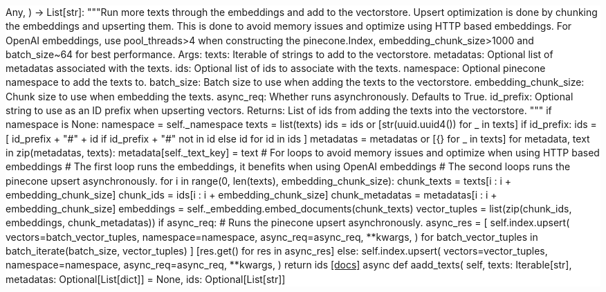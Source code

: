 Any,         ) -> List[str]:             """Run more texts through the embeddings and add to the vectorstore.                  Upsert optimization is done by chunking the embeddings and upserting them.             This is done to avoid memory issues and optimize using HTTP based embeddings.             For OpenAI embeddings, use pool_threads>4 when constructing the pinecone.Index,             embedding_chunk_size>1000 and batch_size~64 for best performance.             Args:                 texts: Iterable of strings to add to the vectorstore.                 metadatas: Optional list of metadatas associated with the texts.                 ids: Optional list of ids to associate with the texts.                 namespace: Optional pinecone namespace to add the texts to.                 batch_size: Batch size to use when adding the texts to the vectorstore.                 embedding_chunk_size: Chunk size to use when embedding the texts.                 async_req: Whether runs asynchronously. Defaults to True.                 id_prefix: Optional string to use as an ID prefix when upserting vectors.                  Returns:                 List of ids from adding the texts into the vectorstore.                  """             if namespace is None:                 namespace = self._namespace                  texts = list(texts)             ids = ids or [str(uuid.uuid4()) for _ in texts]             if id_prefix:                 ids = [                     id_prefix + "#" + id if id_prefix + "#" not in id else id for id in ids                 ]             metadatas = metadatas or [{} for _ in texts]             for metadata, text in zip(metadatas, texts):                 metadata[self._text_key] = text                  # For loops to avoid memory issues and optimize when using HTTP based embeddings             # The first loop runs the embeddings, it benefits when using OpenAI embeddings             # The second loops runs the pinecone upsert asynchronously.             for i in range(0, len(texts), embedding_chunk_size):                 chunk_texts = texts[i : i + embedding_chunk_size]                 chunk_ids = ids[i : i + embedding_chunk_size]                 chunk_metadatas = metadatas[i : i + embedding_chunk_size]                 embeddings = self._embedding.embed_documents(chunk_texts)                 vector_tuples = list(zip(chunk_ids, embeddings, chunk_metadatas))                 if async_req:                     # Runs the pinecone upsert asynchronously.                     async_res = [                         self.index.upsert(                             vectors=batch_vector_tuples,                             namespace=namespace,                             async_req=async_req,                             **kwargs,                         )                         for batch_vector_tuples in batch_iterate(batch_size, vector_tuples)                     ]                     [res.get() for res in async_res]                 else:                     self.index.upsert(                         vectors=vector_tuples,                         namespace=namespace,                         async_req=async_req,                         **kwargs,                     )                  return ids                                        [[docs]](https://python.langchain.com/api_reference/pinecone/vectorstores/langchain_pinecone.vectorstores.PineconeVectorStore.html#langchain_pinecone.vectorstores.PineconeVectorStore.aadd_texts)         async def aadd_texts(             self,             texts: Iterable[str],             metadatas: Optional[List[dict]] = None,             ids: Optional[List[str]]